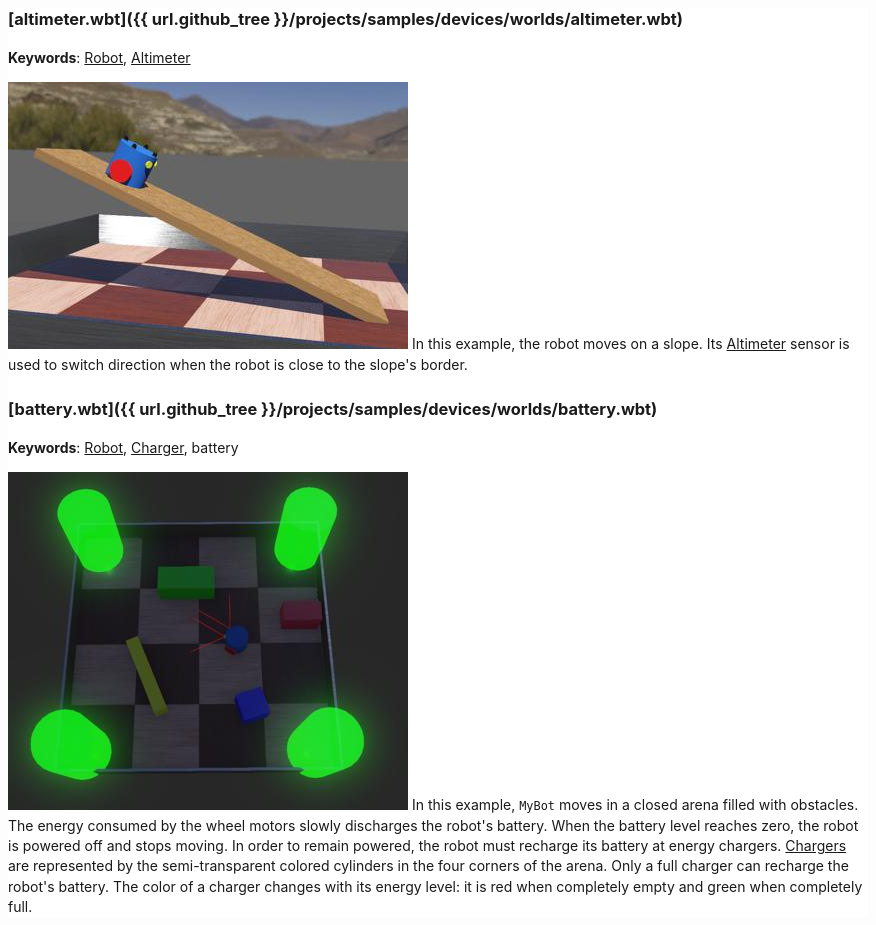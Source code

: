 ### [altimeter.wbt]({{ url.github_tree }}/projects/samples/devices/worlds/altimeter.wbt)

**Keywords**: [Robot](../reference/robot.md), [Altimeter](../reference/altimeter.md)

![altimeter.png](images/samples/altimeter.thumbnail.jpg) In this example, the robot moves on a slope.
Its [Altimeter](../reference/altimeter.md) sensor is used to switch direction when the robot is close to the slope's border.

### [battery.wbt]({{ url.github_tree }}/projects/samples/devices/worlds/battery.wbt)

**Keywords**: [Robot](../reference/robot.md), [Charger](../reference/charger.md), battery

![battery.png](images/samples/battery.thumbnail.jpg) In this example, `MyBot` moves in a closed arena filled with obstacles.
The energy consumed by the wheel motors slowly discharges the robot's battery.
When the battery level reaches zero, the robot is powered off and stops moving.
In order to remain powered, the robot must recharge its battery at energy chargers.
[Chargers](../reference/charger.md) are represented by the semi-transparent colored cylinders in the four corners of the arena.
Only a full charger can recharge the robot's battery.
The color of a charger changes with its energy level: it is red when completely empty and green when completely full.
